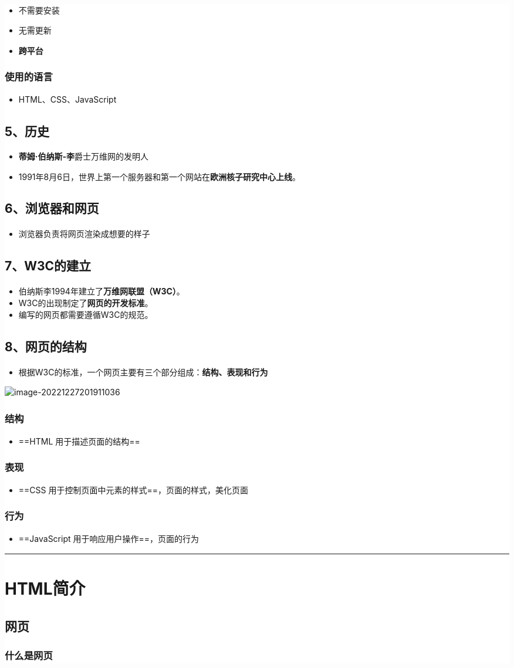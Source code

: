 - 不需要安装

- 无需更新

- **跨平台**

### 使用的语言

- HTML、CSS、JavaScript

## 5、历史

- ********蒂姆·伯纳斯-李********爵士万维网的发明人

- 1991年8月6日，世界上第一个服务器和第一个网站在**欧洲核子研究中心上线**。

## 6、浏览器和网页

- 浏览器负责将网页渲染成想要的样子

## 7、W3C的建立

- 伯纳斯李1994年建立了**万维网联盟（W3C）**。
- W3C的出现制定了**网页的开发标准**。
- 编写的网页都需要遵循W3C的规范。

## 8、网页的结构

- 根据W3C的标准，一个网页主要有三个部分组成：**结构、表现和行为**

![image-20221227201911036](C:\Users\95806\AppData\Roaming\Typora\typora-user-images\image-20221227201911036.png)

### 结构

- ==HTML 用于描述页面的结构==

### 表现

- ==CSS 用于控制页面中元素的样式==，页面的样式，美化页面

### 行为

- ==JavaScript 用于响应用户操作==，页面的行为

***

# HTML简介

## 网页

### 什么是网页
